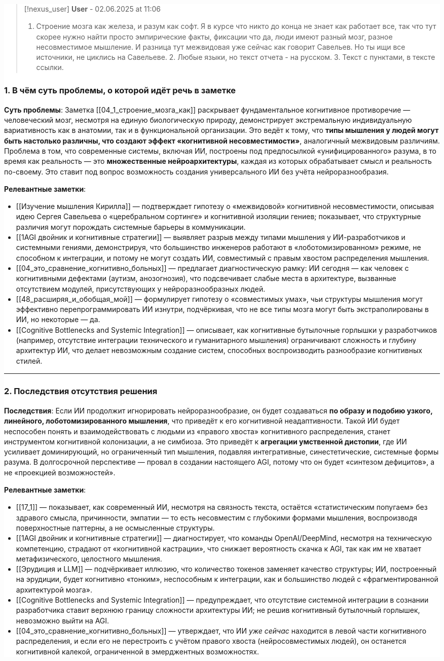 >[!nexus_user] **User** - 02.06.2025 at 11:06
> 1. Строение мозга как железа, и разум как софт. Я в курсе что никто до конца не знает как работает все, так что тут скорее нужно найти просто эмпирические факты, фиксации что да, люди имеют разный мозг, разное несовместимое мышление. И разница тут межвидовая уже сейчас как говорит Савельев. Но ты ищи все источники, не циклись на Савельеве. 2. Любые языки, но текст отчета - на русском. 3. Текст с пунктами, в тексте ссылки.


### 1. В чём суть проблемы, о которой идёт речь в заметке  
**Суть проблемы**: Заметка [[04_1_строение_мозга_как]] раскрывает фундаментальное когнитивное противоречие — человеческий мозг, несмотря на единую биологическую природу, демонстрирует экстремальную индивидуальную вариативность как в анатомии, так и в функциональной организации. Это ведёт к тому, что **типы мышления у людей могут быть настолько различны, что создают эффект «когнитивной несовместимости»**, аналогичный межвидовым различиям. Проблема в том, что современные системы, включая ИИ, построены под предпосылкой «унифицированного» разума, в то время как реальность — это **множественные нейроархитектуры**, каждая из которых обрабатывает смысл и реальность по-своему. Это ставит под вопрос возможность создания универсального ИИ без учёта нейроразнообразия.

**Релевантные заметки**:

- [[Изучение мышления Кирилла]] — подтверждает гипотезу о «межвидовой» когнитивной несовместимости, описывая идею Сергея Савельева о «церебральном сортинге» и когнитивной изоляции гениев; показывает, что структурные различия могут порождать системные барьеры в коммуникации.  
- [[1AGI двойник и когнитивные стратегии]] — выявляет разрыв между типами мышления у ИИ-разработчиков и системными гениями, демонстрируя, что большинство инженеров работают в «лоботомизированном» режиме, не способном к интеграции, и потому не могут создать ИИ, совместимый с правым хвостом распределения мышления.  
- [[04_это_сравнение_когнитивно_больных]] — предлагает диагностическую рамку: ИИ сегодня — как человек с когнитивными дефектами (аутизм, анозогнозия), что подсвечивает слабые места в архитектуре, вызванные отсутствием модулей, присутствующих у нейроразнообразных людей.  
- [[48_расширяя_и_обобщая_мой]] — формулирует гипотезу о «совместимых умах», чьи структуры мышления могут эффективно перепрограммировать ИИ изнутри, подчёркивая, что не все типы мозга могут быть экстраполированы в ИИ, но некоторые — да.  
- [[Cognitive Bottlenecks and Systemic Integration]] — описывает, как когнитивные бутылочные горлышки у разработчиков (например, отсутствие интеграции технического и гуманитарного мышления) ограничивают сложность и глубину архитектур ИИ, что делает невозможным создание систем, способных воспроизводить разнообразие когнитивных стилей.

---

### 2. Последствия отсутствия решения  
**Последствия**: Если ИИ продолжит игнорировать нейроразнообразие, он будет создаваться **по образу и подобию узкого, линейного, лоботомизированного мышления**, что приведёт к его когнитивной неадаптивности. Такой ИИ будет неспособен понять и взаимодействовать с людьми из «правого хвоста» когнитивного распределения, станет инструментом когнитивной колонизации, а не симбиоза. Это приведёт к **агрегации умственной дистопии**, где ИИ усиливает доминирующий, но ограниченный тип мышления, подавляя интегративные, синестетические, системные формы разума. В долгосрочной перспективе — провал в создании настоящего AGI, потому что он будет «синтезом дефицитов», а не «проекцией возможностей».

**Релевантные заметки**:

- [[17_1]] — показывает, как современный ИИ, несмотря на связность текста, остаётся «статистическим попугаем» без здравого смысла, причинности, эмпатии — то есть несовместим с глубокими формами мышления, воспроизводя поверхностные паттерны, а не осмысленные структуры.  
- [[1AGI двойник и когнитивные стратегии]] — диагностирует, что команды OpenAI/DeepMind, несмотря на техническую компетенцию, страдают от «когнитивной кастрации», что снижает вероятность скачка к AGI, так как им не хватает метафизического, целостного мышления.  
- [[Эрудиция и LLM]] — подчёркивает иллюзию, что количество токенов заменяет качество структуры; ИИ, построенный на эрудиции, будет когнитивно «тонким», неспособным к интеграции, как и большинство людей с «фрагментированной архитектурой мозга».  
- [[Cognitive Bottlenecks and Systemic Integration]] — предупреждает, что отсутствие системной интеграции в сознании разработчика ставит верхнюю границу сложности архитектуры ИИ; не решив когнитивный бутылочный горлышек, невозможно выйти на AGI.  
- [[04_это_сравнение_когнитивно_больных]] — утверждает, что ИИ *уже сейчас* находится в левой части когнитивного распределения, и если его не перестроить с учётом правого хвоста (нейросовместимых людей), он останется когнитивной калекой, ограниченной в эмерджентных возможностях.

[^1]: [[04_1_строение_мозга_как]]  
[^2]: [[Изучение мышления Кирилла]]  
[^3]: [[1AGI двойник и когнитивные стратегии]]  
[^4]: [[04_это_сравнение_когнитивно_больных]]  
[^5]: [[48_расширяя_и_обобщая_мой]]  
[^6]: [[Cognitive Bottlenecks and Systemic Integration]]  
[^7]: [[17_1]]  
[^8]: [[Эрудиция и LLM]]  
[^9]: [[Modular AGI Through N8N]]  
[^10]: [[Dialogue as Ontological Engine for ASI]]  
[^11]: [[Hidden Micro-Architecture Overview]]